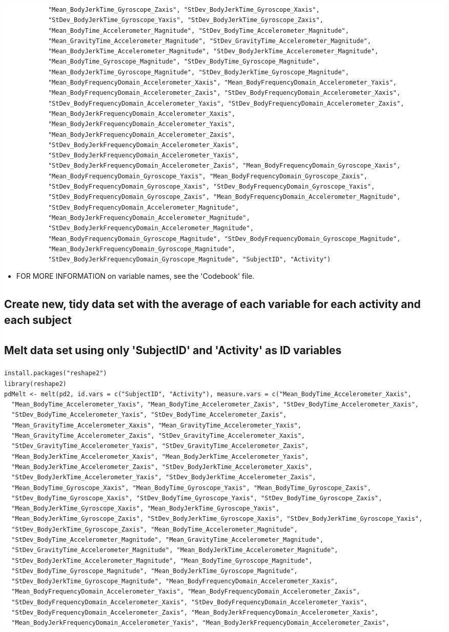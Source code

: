                 "Mean_BodyJerkTime_Gyroscope_Zaxis", "StDev_BodyJerkTime_Gyroscope_Xaxis",
                "StDev_BodyJerkTime_Gyroscope_Yaxis", "StDev_BodyJerkTime_Gyroscope_Zaxis",
                "Mean_BodyTime_Accelerometer_Magnitude", "StDev_BodyTime_Accelerometer_Magnitude", 
                "Mean_GravityTime_Accelerometer_Magnitude", "StDev_GravityTime_Accelerometer_Magnitude",
                "Mean_BodyJerkTime_Accelerometer_Magnitude", "StDev_BodyJerkTime_Accelerometer_Magnitude",
                "Mean_BodyTime_Gyroscope_Magnitude", "StDev_BodyTime_Gyroscope_Magnitude", 
                "Mean_BodyJerkTime_Gyroscope_Magnitude", "StDev_BodyJerkTime_Gyroscope_Magnitude",
                "Mean_BodyFrequencyDomain_Accelerometer_Xaxis", "Mean_BodyFrequencyDomain_Accelerometer_Yaxis",
                "Mean_BodyFrequencyDomain_Accelerometer_Zaxis", "StDev_BodyFrequencyDomain_Accelerometer_Xaxis", 
                "StDev_BodyFrequencyDomain_Accelerometer_Yaxis", "StDev_BodyFrequencyDomain_Accelerometer_Zaxis",
                "Mean_BodyJerkFrequencyDomain_Accelerometer_Xaxis", 
                "Mean_BodyJerkFrequencyDomain_Accelerometer_Yaxis",
                "Mean_BodyJerkFrequencyDomain_Accelerometer_Zaxis",
                "StDev_BodyJerkFrequencyDomain_Accelerometer_Xaxis",
                "StDev_BodyJerkFrequencyDomain_Accelerometer_Yaxis",
                "StDev_BodyJerkFrequencyDomain_Accelerometer_Zaxis", "Mean_BodyFrequencyDomain_Gyroscope_Xaxis", 
                "Mean_BodyFrequencyDomain_Gyroscope_Yaxis", "Mean_BodyFrequencyDomain_Gyroscope_Zaxis",
                "StDev_BodyFrequencyDomain_Gyroscope_Xaxis", "StDev_BodyFrequencyDomain_Gyroscope_Yaxis",
                "StDev_BodyFrequencyDomain_Gyroscope_Zaxis", "Mean_BodyFrequencyDomain_Accelerometer_Magnitude", 
                "StDev_BodyFrequencyDomain_Accelerometer_Magnitude",
                "Mean_BodyJerkFrequencyDomain_Accelerometer_Magnitude",
                "StDev_BodyJerkFrequencyDomain_Accelerometer_Magnitude", 
                "Mean_BodyFrequencyDomain_Gyroscope_Magnitude", "StDev_BodyFrequencyDomain_Gyroscope_Magnitude",
                "Mean_BodyJerkFrequencyDomain_Gyroscope_Magnitude", 
                "StDev_BodyJerkFrequencyDomain_Gyroscope_Magnitude", "SubjectID", "Activity")
* FOR MORE INFORMATION on variable names, see the 'Codebook' file.

## Create new, tidy data set with the average of each variable for each activity and each subject
## Melt data set using only 'SubjectID' and 'Activity' as ID variables
    install.packages("reshape2")
    library(reshape2)
    pdMelt <- melt(pd2, id.vars = c("SubjectID", "Activity"), measure.vars = c("Mean_BodyTime_Accelerometer_Xaxis",
      "Mean_BodyTime_Accelerometer_Yaxis", "Mean_BodyTime_Accelerometer_Zaxis", "StDev_BodyTime_Accelerometer_Xaxis",
      "StDev_BodyTime_Accelerometer_Yaxis", "StDev_BodyTime_Accelerometer_Zaxis",
      "Mean_GravityTime_Accelerometer_Xaxis", "Mean_GravityTime_Accelerometer_Yaxis",
      "Mean_GravityTime_Accelerometer_Zaxis", "StDev_GravityTime_Accelerometer_Xaxis",
      "StDev_GravityTime_Accelerometer_Yaxis", "StDev_GravityTime_Accelerometer_Zaxis",
      "Mean_BodyJerkTime_Accelerometer_Xaxis", "Mean_BodyJerkTime_Accelerometer_Yaxis",
      "Mean_BodyJerkTime_Accelerometer_Zaxis", "StDev_BodyJerkTime_Accelerometer_Xaxis",
      "StDev_BodyJerkTime_Accelerometer_Yaxis", "StDev_BodyJerkTime_Accelerometer_Zaxis",
      "Mean_BodyTime_Gyroscope_Xaxis", "Mean_BodyTime_Gyroscope_Yaxis", "Mean_BodyTime_Gyroscope_Zaxis",
      "StDev_BodyTime_Gyroscope_Xaxis", "StDev_BodyTime_Gyroscope_Yaxis", "StDev_BodyTime_Gyroscope_Zaxis",
      "Mean_BodyJerkTime_Gyroscope_Xaxis", "Mean_BodyJerkTime_Gyroscope_Yaxis", 
      "Mean_BodyJerkTime_Gyroscope_Zaxis", "StDev_BodyJerkTime_Gyroscope_Xaxis", "StDev_BodyJerkTime_Gyroscope_Yaxis",
      "StDev_BodyJerkTime_Gyroscope_Zaxis", "Mean_BodyTime_Accelerometer_Magnitude",
      "StDev_BodyTime_Accelerometer_Magnitude", "Mean_GravityTime_Accelerometer_Magnitude",
      "StDev_GravityTime_Accelerometer_Magnitude", "Mean_BodyJerkTime_Accelerometer_Magnitude",
      "StDev_BodyJerkTime_Accelerometer_Magnitude", "Mean_BodyTime_Gyroscope_Magnitude",
      "StDev_BodyTime_Gyroscope_Magnitude", "Mean_BodyJerkTime_Gyroscope_Magnitude",
      "StDev_BodyJerkTime_Gyroscope_Magnitude", "Mean_BodyFrequencyDomain_Accelerometer_Xaxis", 
      "Mean_BodyFrequencyDomain_Accelerometer_Yaxis", "Mean_BodyFrequencyDomain_Accelerometer_Zaxis",
      "StDev_BodyFrequencyDomain_Accelerometer_Xaxis", "StDev_BodyFrequencyDomain_Accelerometer_Yaxis",
      "StDev_BodyFrequencyDomain_Accelerometer_Zaxis", "Mean_BodyJerkFrequencyDomain_Accelerometer_Xaxis",
      "Mean_BodyJerkFrequencyDomain_Accelerometer_Yaxis", "Mean_BodyJerkFrequencyDomain_Accelerometer_Zaxis",